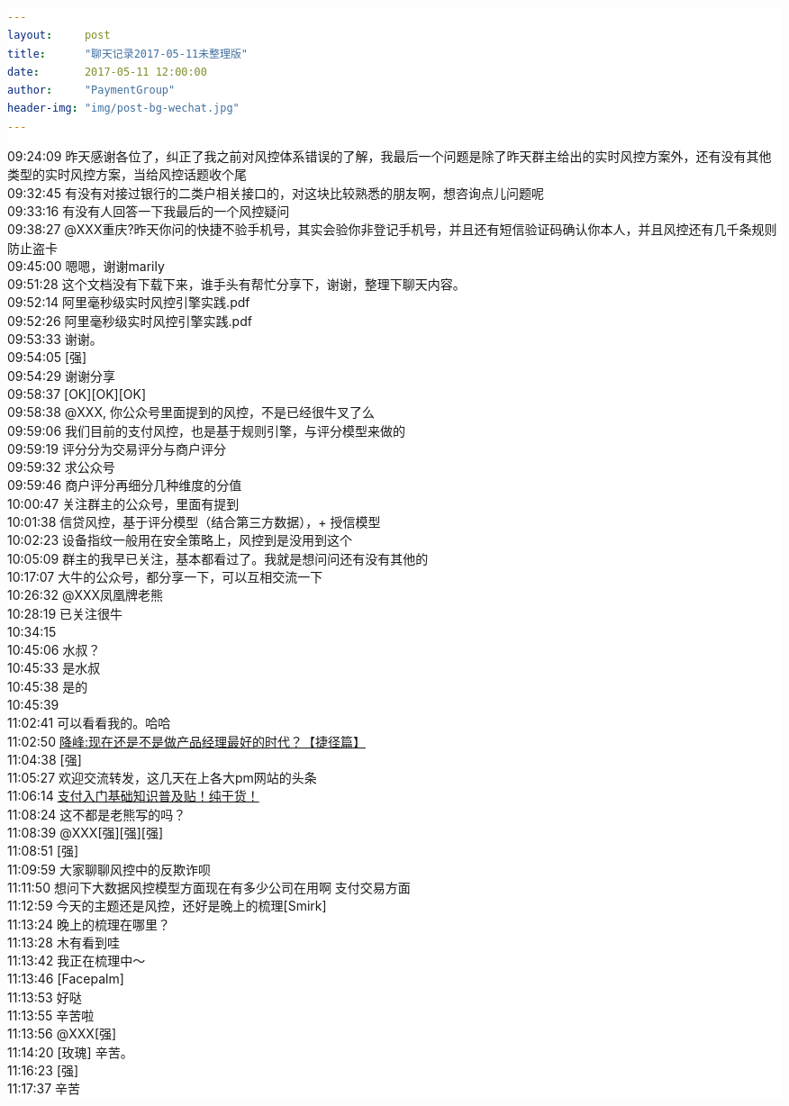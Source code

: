 ```yaml
---        
layout:     post        
title:      "聊天记录2017-05-11未整理版"          
date:       2017-05-11 12:00:00          
author:     "PaymentGroup"          
header-img: "img/post-bg-wechat.jpg"          
---        
```

         
09:24:09	昨天感谢各位了，纠正了我之前对风控体系错误的了解，我最后一个问题是除了昨天群主给出的实时风控方案外，还有没有其他类型的实时风控方案，当给风控话题收个尾   
09:32:45	有没有对接过银行的二类户相关接口的，对这块比较熟悉的朋友啊，想咨询点儿问题呢   
09:33:16	有没有人回答一下我最后的一个风控疑问   
09:38:27	@XXX重庆?昨天你问的快捷不验手机号，其实会验你非登记手机号，并且还有短信验证码确认你本人，并且风控还有几千条规则防止盗卡   
09:45:00	嗯嗯，谢谢marily   
09:51:28	这个文档没有下载下来，谁手头有帮忙分享下，谢谢，整理下聊天内容。   
09:52:14	阿里毫秒级实时风控引擎实践.pdf   
09:52:26	阿里毫秒级实时风控引擎实践.pdf   
09:53:33	谢谢。   
09:54:05	[强]   
09:54:29	谢谢分享   
09:58:37	[OK][OK][OK]   
09:58:38	@XXX, 你公众号里面提到的风控，不是已经很牛叉了么   
09:59:06	我们目前的支付风控，也是基于规则引擎，与评分模型来做的   
09:59:19	评分分为交易评分与商户评分   
09:59:32	求公众号   
09:59:46	商户评分再细分几种维度的分值   
10:00:47	关注群主的公众号，里面有提到   
10:01:38	信贷风控，基于评分模型（结合第三方数据），+ 授信模型   
10:02:23	设备指纹一般用在安全策略上，风控到是没用到这个   
10:05:09	群主的我早已关注，基本都看过了。我就是想问问还有没有其他的   
10:17:07	大牛的公众号，都分享一下，可以互相交流一下   
10:26:32	@XXX凤凰牌老熊   
10:28:19	已关注很牛   
10:34:15	   
10:45:06	水叔？   
10:45:33	是水叔   
10:45:38	是的   
10:45:39	   
11:02:41	可以看看我的。哈哈   
11:02:50	[降峰:现在还是不是做产品经理最好的时代？【捷径篇】 ](http://mp.weixin.qq.com/s?__biz=MzI3OTU3ODU4Nw==&mid=100000056&idx=1&sn=4fb9c71842c19ccaa44245a8bbf79796&chksm=6b44d38c5c335a9aa76860ab608c470998d06feec448a97552aff26cac93e84eb42d2784059f&scene=18#rd)   
11:04:38	[强]   
11:05:27	欢迎交流转发，这几天在上各大pm网站的头条   
11:06:14	[支付入门基础知识普及贴！纯干货！ ](http://mp.weixin.qq.com/s?__biz=MzA3OTkyODg2Mg==&mid=2650680447&idx=2&sn=732174ec03f0a5efc6a0270f525e550a&chksm=87a6870eb0d10e18756a2204c6228f0e5d865168163a3e7c05dcd87e6f1291d5eaaa6893683b&mpshare=1&scene=1&srcid=0511oEhYB6v5P8OqGePx8GwH#rd)   
11:08:24	这不都是老熊写的吗？   
11:08:39	@XXX[强][强][强]   
11:08:51	[强]   
11:09:59	大家聊聊风控中的反欺诈呗   
11:11:50	想问下大数据风控模型方面现在有多少公司在用啊 支付交易方面   
11:12:59	今天的主题还是风控，还好是晚上的梳理[Smirk]   
11:13:24	晚上的梳理在哪里？   
11:13:28	木有看到哇   
11:13:42	我正在梳理中～   
11:13:46	[Facepalm]   
11:13:53	好哒   
11:13:55	辛苦啦   
11:13:56	@XXX[强]   
11:14:20	[玫瑰] 辛苦。   
11:16:23	[强]   
11:17:37	辛苦   